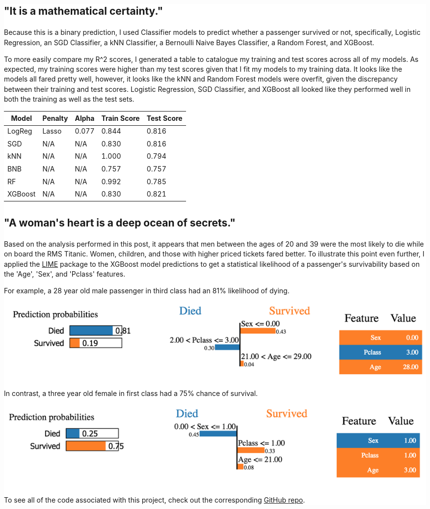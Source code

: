 
## "It is a mathematical certainty."


Because this is a binary prediction, I used Classifier models to predict whether a passenger survived or not, specifically, Logistic Regression, an SGD Classifier, a kNN Classifier, a Bernoulli Naive Bayes Classifier, a Random Forest, and XGBoost.

To more easily compare my R^2 scores, I generated a table to catalogue my training and test scores across all of my models.  As expected, my training scores were higher than my test scores given that I fit my models to my training data.  It looks like the models all fared pretty well, however, it looks like the kNN and Random Forest models were overfit, given the discrepancy between their training and test scores.  Logistic Regression, SGD Classifier, and XGBoost all looked like they performed well in both the training as well as the test sets.  

| Model  | Penalty | Alpha | Train Score | Test Score |
|--------|---------|-------|-------------|------------|
| LogReg | Lasso   | 0.077 | 0.844       | 0.816      |
| SGD    | N/A     | N/A   | 0.830       | 0.816      |
| kNN    | N/A     | N/A   | 1.000       | 0.794      |
| BNB    | N/A     | N/A   | 0.757       | 0.757      |
| RF     | N/A     | N/A   | 0.992       | 0.785      |
| XGBoost| N/A     | N/A   | 0.830       | 0.821      |



##  "A woman's heart is a deep ocean of secrets."

Based on the analysis performed in this post, it appears that men between the ages of 20 and 39 were the most likely to die while on board the RMS Titanic.  Women, children, and those with higher priced tickets fared better.  To illustrate this point even further, I applied the [LIME](http://lime-ml.readthedocs.io/en/latest/lime.html) package to the XGBoost model predictions to get a statistical likelihood of a passenger's survivability based on the 'Age', 'Sex', and 'Pclass' features.  

For example, a 28 year old male passenger in third class had an 81% likelihood of dying.

![titanic-lime-dead.png](/static/img/titanic-lime-dead.png)

In contrast, a three year old female in first class had a 75% chance of survival.  

![titanic-lime-survived.png](/static/img/titanic-lime-survived.png)

To see all of the code associated with this project, check out the corresponding [GitHub repo](https://github.com/thedatasleuth/Titanic-Survival-Predictions).
